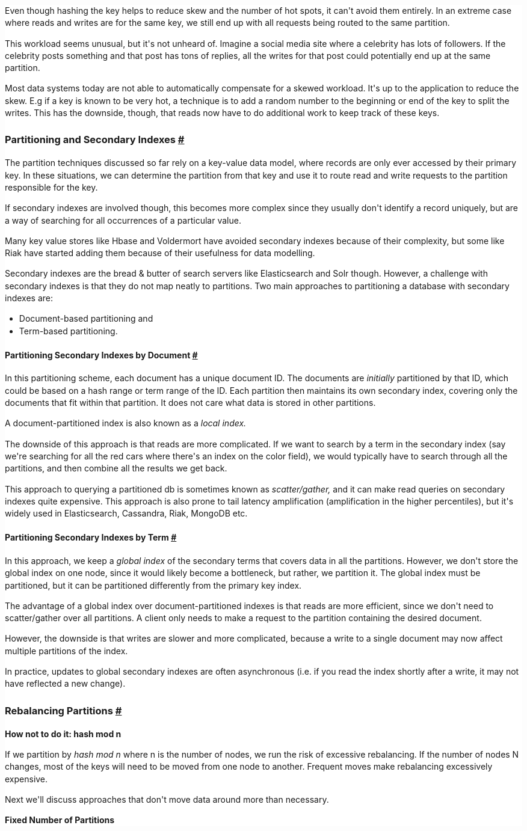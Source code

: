 <p>Even though hashing the key helps to reduce skew and the number of hot spots, it can't avoid them entirely. In an extreme case where reads and writes are for the same key, we still end up with all requests being routed to the same partition.</p>
<p>This workload seems unusual, but it's not unheard of. Imagine a social media site where a celebrity has lots of followers. If the celebrity posts something and that post has tons of replies, all the writes for that post could potentially end up at the same partition.</p>
<p>Most data systems today are not able to automatically compensate for a skewed workload. It's up to the application to reduce the skew. E.g if a key is known to be very hot, a technique is to add a random number to the beginning or end of the key to split the writes. This has the downside, though, that reads now have to do additional work to keep track of these keys.</p>
<h3 id="partitioning-and-secondary-indexes">Partitioning and Secondary Indexes <a class="direct-link" href="#partitioning-and-secondary-indexes" aria-hidden="true">#</a></h3>
<p>The partition techniques discussed so far rely on a key-value data model, where records are only ever accessed by their primary key. In these situations, we can determine the partition from that key and use it to route read and write requests to the partition responsible for the key.</p>
<p>If secondary indexes are involved though, this becomes more complex since they usually don't identify a record uniquely, but are a way of searching for all occurrences of a particular value.</p>
<p>Many key value stores like Hbase and Voldermort have avoided secondary indexes because of their complexity, but some like Riak have started adding them because of their usefulness for data modelling.</p>
<p>Secondary indexes are the bread &amp; butter of search servers like Elasticsearch and Solr though. However, a challenge with secondary indexes is that they do not map neatly to partitions. Two main approaches to partitioning a database with secondary indexes are:</p>
<ul>
<li>Document-based partitioning and</li>
<li>Term-based partitioning.</li>
</ul>
<h4 id="partitioning-secondary-indexes-by-document">Partitioning Secondary Indexes by Document <a class="direct-link" href="#partitioning-secondary-indexes-by-document" aria-hidden="true">#</a></h4>
<p>In this partitioning scheme, each document has a unique document ID. The documents are <em>initially</em> partitioned by that ID, which could be based on a hash range or term range of the ID. Each partition then maintains its own secondary index, covering only the documents that fit within that partition. It does not care what data is stored in other partitions.</p>
<p>A document-partitioned index is also known as a <em>local index.</em></p>
<p>The downside of this approach is that reads are more complicated. If we want to search by a term in the secondary index (say we're searching for all the red cars where there's an index on the color field), we would typically have to search through all the partitions, and then combine all the results we get back.</p>
<p>This approach to querying a partitioned db is sometimes known as <em>scatter/gather,</em> and it can make read queries on secondary indexes quite expensive. This approach is also prone to tail latency amplification (amplification in the higher percentiles), but it's widely used in Elasticsearch, Cassandra, Riak, MongoDB etc.</p>
<h4 id="partitioning-secondary-indexes-by-term">Partitioning Secondary Indexes by Term <a class="direct-link" href="#partitioning-secondary-indexes-by-term" aria-hidden="true">#</a></h4>
<p>In this approach, we keep a <em>global index</em> of the secondary terms that covers data in all the partitions. However, we don't store the global index on one node, since it would likely become a bottleneck, but rather, we partition it. The global index must be partitioned, but it can be partitioned differently from the primary key index.</p>
<p>The advantage of a global index over document-partitioned indexes is that reads are more efficient, since we don't need to scatter/gather over all partitions. A client only needs to make a request to the partition containing the desired document.</p>
<p>However, the downside is that writes are slower and more complicated, because a write to a single document may now affect multiple partitions of the index.</p>
<p>In practice, updates to global secondary indexes are often asynchronous (i.e. if you read the index shortly after a write, it may not have reflected a new change).</p>
<h3 id="rebalancing-partitions">Rebalancing Partitions <a class="direct-link" href="#rebalancing-partitions" aria-hidden="true">#</a></h3>
<p><strong>How not to do it: hash mod n</strong></p>
<p>If we partition by <em>hash mod n</em> where n is the number of nodes, we run the risk of excessive rebalancing. If the number of nodes N changes, most of the keys will need to be moved from one node to another. Frequent moves make rebalancing excessively expensive.</p>
<p>Next we'll discuss approaches that don't move data around more than necessary.</p>
<p><strong>Fixed Number of Partitions</strong></p>